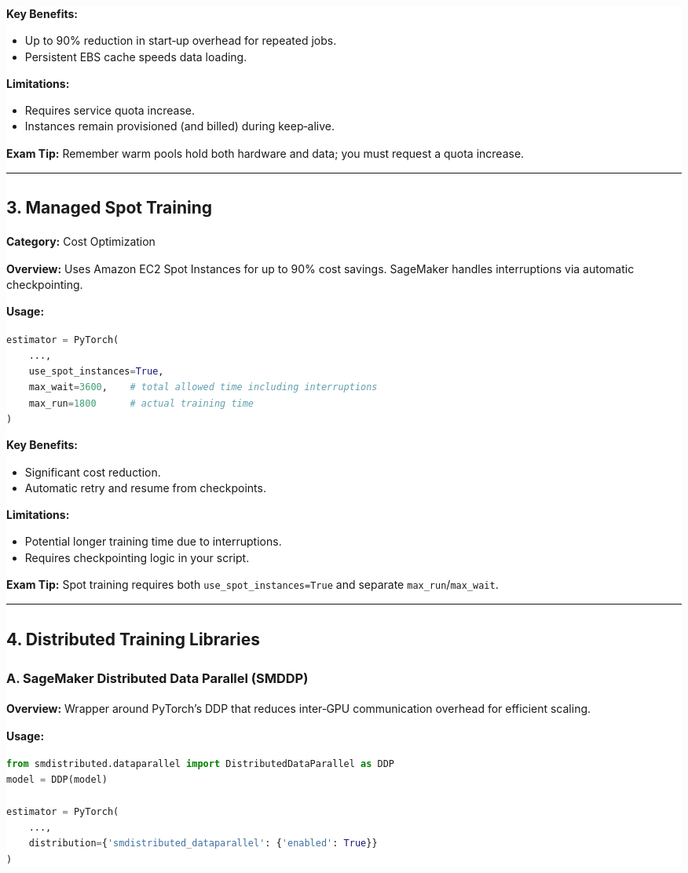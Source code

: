 **Key Benefits:**

- Up to 90% reduction in start‑up overhead for repeated jobs.
- Persistent EBS cache speeds data loading.

**Limitations:**

- Requires service quota increase.
- Instances remain provisioned (and billed) during keep‑alive.

**Exam Tip:** Remember warm pools hold both hardware and data; you must request a quota increase.

---

## 3. Managed Spot Training

**Category:** Cost Optimization

**Overview:** Uses Amazon EC2 Spot Instances for up to 90% cost savings. SageMaker handles interruptions via automatic checkpointing.

**Usage:**

```python
estimator = PyTorch(
    ...,
    use_spot_instances=True,
    max_wait=3600,    # total allowed time including interruptions
    max_run=1800      # actual training time
)
```

**Key Benefits:**

- Significant cost reduction.
- Automatic retry and resume from checkpoints.

**Limitations:**

- Potential longer training time due to interruptions.
- Requires checkpointing logic in your script.

**Exam Tip:** Spot training requires both `use_spot_instances=True` and separate `max_run`/`max_wait`.

---

## 4. Distributed Training Libraries

### A. SageMaker Distributed Data Parallel (SMDDP)

**Overview:** Wrapper around PyTorch’s DDP that reduces inter‑GPU communication overhead for efficient scaling.

**Usage:**

```python
from smdistributed.dataparallel import DistributedDataParallel as DDP
model = DDP(model)

estimator = PyTorch(
    ...,
    distribution={'smdistributed_dataparallel': {'enabled': True}}
)
```
